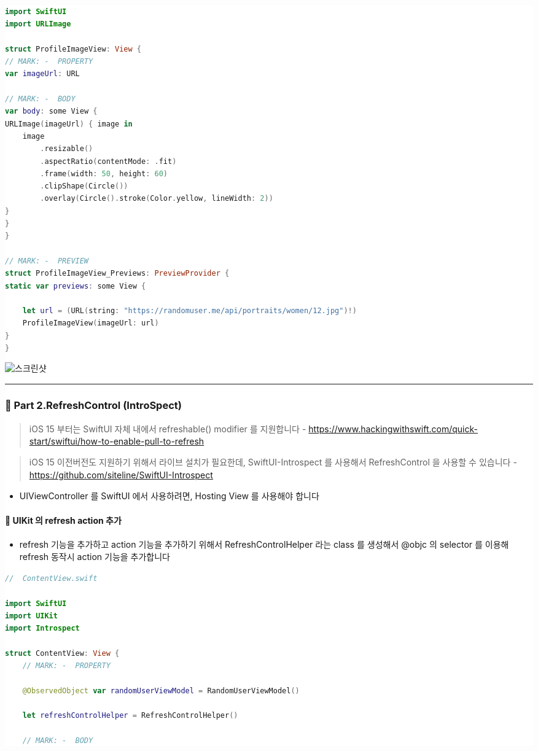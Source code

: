 ```swift
import SwiftUI
import URLImage

struct ProfileImageView: View {
// MARK: -  PROPERTY
var imageUrl: URL

// MARK: -  BODY
var body: some View {
URLImage(imageUrl) { image in
	image
		.resizable()
		.aspectRatio(contentMode: .fit)
		.frame(width: 50, height: 60)
		.clipShape(Circle())
		.overlay(Circle().stroke(Color.yellow, lineWidth: 2))
}
}
}

// MARK: -  PREVIEW
struct ProfileImageView_Previews: PreviewProvider {
static var previews: some View {

	let url = (URL(string: "https://randomuser.me/api/portraits/women/12.jpg")!)
	ProfileImageView(imageUrl: url)
}
}

```

<img height="350" alt="스크린샷" src="https://user-images.githubusercontent.com/28912774/154632837-9f279061-4746-4420-8d28-40a8b8f8c42f.gif">

---

### 🔷 Part 2.RefreshControl (IntroSpect)

> iOS 15 부터는 SwiftUI 자체 내에서 refreshable() modifier 를 지원합니다 - https://www.hackingwithswift.com/quick-start/swiftui/how-to-enable-pull-to-refresh

> iOS 15 이전버전도 지원하기 위해서 라이브 설치가 필요한데, SwiftUI-Introspect 를 사용해서 RefreshControl 을 사용할 수 있습니다 - https://github.com/siteline/SwiftUI-Introspect

- UIViewController 를 SwiftUI 에서 사용하려면, Hosting View 를 사용해야 합니다

#### 🔶 UIKit 의 refresh action 추가

- refresh 기능을 추가하고 action 기능을 추가하기 위해서 RefreshControlHelper 라는 class 를 생성해서 @objc 의 selector 를 이용해 refresh 동작시 action 기능을 추가합니다

```swift
//  ContentView.swift

import SwiftUI
import UIKit
import Introspect

struct ContentView: View {
	// MARK: -  PROPERTY

	@ObservedObject var randomUserViewModel = RandomUserViewModel()

	let refreshControlHelper = RefreshControlHelper()

	// MARK: -  BODY
```